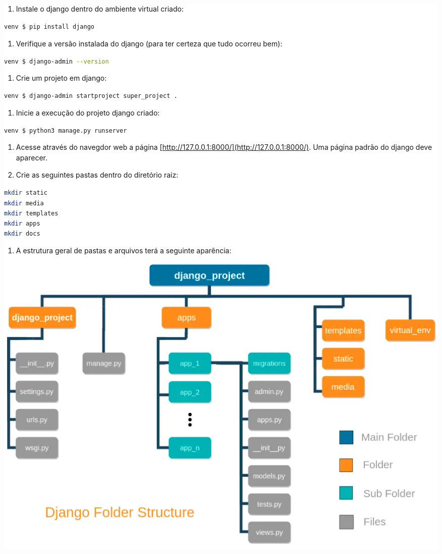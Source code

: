 1. Instale o django dentro do ambiente virtual criado:

```bash
venv $ pip install django
```

1. Verifique a versão instalada do django (para ter certeza que tudo ocorreu bem):

```bash
venv $ django-admin --version
```

1. Crie um projeto em django:

```bash
venv $ django-admin startproject super_project .
```

1. Inicie a execução do projeto django criado:

```bash
venv $ python3 manage.py runserver
```

1. Acesse através do navegdor web a página [http://127.0.0.1:8000/](http://127.0.0.1:8000/). Uma página padrão do django deve aparecer.

1. Crie as seguintes pastas dentro do diretório raiz:

```bash
mkdir static
mkdir media
mkdir templates
mkdir apps
mkdir docs
```

1. A estrutura geral de pastas e arquivos terá a seguinte aparência:

![Estrutura de Diretórios](./docs/estrutura-diretorios.png)

